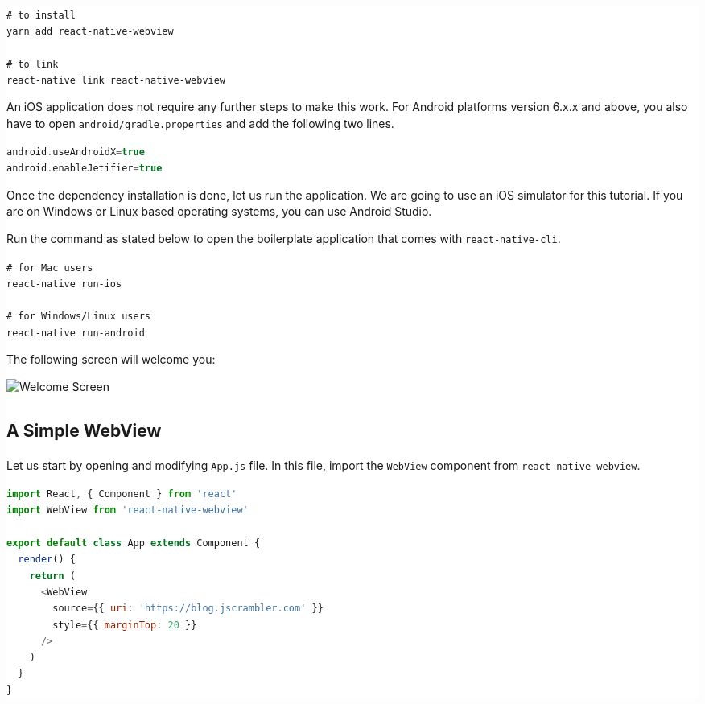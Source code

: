 ```shell
# to install
yarn add react-native-webview

# to link
react-native link react-native-webview
```

An iOS application does not require any further steps to make this work. For Android platforms version 6.x.x and above, you also have to open `android/gradle.properties` and add the following two lines.

```gradle
android.useAndroidX=true
android.enableJetifier=true
```

Once the dependency installation is done, let us run the application. We are going to use an iOS simulator for this tutorial. If you are on Windows or Linux based operating systems, you can use Android Studio.

Run the command as stated below to open the boilerplate application that comes with `react-native-cli`.

```shell
# for Mac users
react-native run-ios

# for Windows/Linux users
react-native run-android
```

The following screen will welcome you:

![Welcome Screen](https://i.imgur.com/EUnGmba.png)

## A Simple WebView

Let us start by opening and modifying `App.js` file. In this file, import the `WebView` component from `react-native-webview`.

```js
import React, { Component } from 'react'
import WebView from 'react-native-webview'

export default class App extends Component {
  render() {
    return (
      <WebView
        source={{ uri: 'https://blog.jscrambler.com' }}
        style={{ marginTop: 20 }}
      />
    )
  }
}
```
